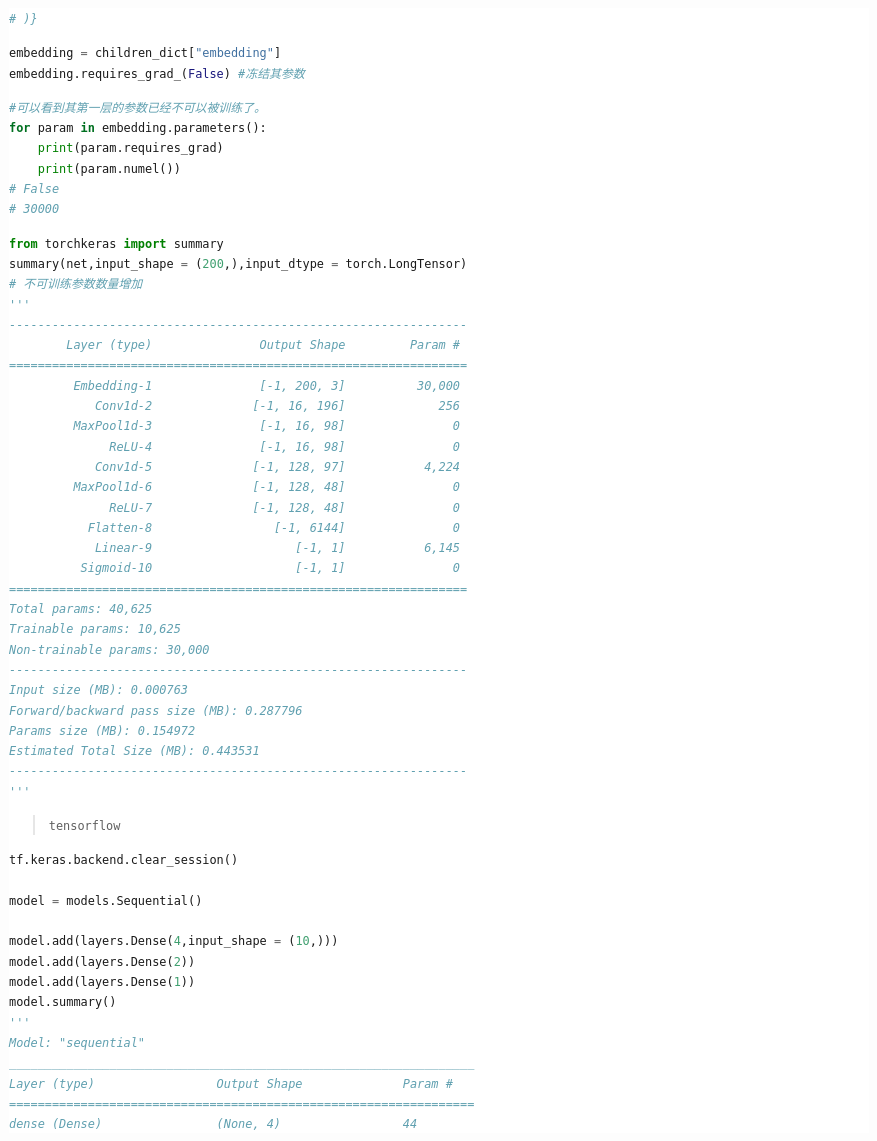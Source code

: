 ```python
# )}
```

```python
embedding = children_dict["embedding"]
embedding.requires_grad_(False) #冻结其参数
```

```python
#可以看到其第一层的参数已经不可以被训练了。
for param in embedding.parameters():
    print(param.requires_grad)
    print(param.numel())
# False
# 30000
```

```python
from torchkeras import summary
summary(net,input_shape = (200,),input_dtype = torch.LongTensor)
# 不可训练参数数量增加
'''
----------------------------------------------------------------
        Layer (type)               Output Shape         Param #
================================================================
         Embedding-1               [-1, 200, 3]          30,000
            Conv1d-2              [-1, 16, 196]             256
         MaxPool1d-3               [-1, 16, 98]               0
              ReLU-4               [-1, 16, 98]               0
            Conv1d-5              [-1, 128, 97]           4,224
         MaxPool1d-6              [-1, 128, 48]               0
              ReLU-7              [-1, 128, 48]               0
           Flatten-8                 [-1, 6144]               0
            Linear-9                    [-1, 1]           6,145
          Sigmoid-10                    [-1, 1]               0
================================================================
Total params: 40,625
Trainable params: 10,625
Non-trainable params: 30,000
----------------------------------------------------------------
Input size (MB): 0.000763
Forward/backward pass size (MB): 0.287796
Params size (MB): 0.154972
Estimated Total Size (MB): 0.443531
----------------------------------------------------------------
'''
```

 

> `tensorflow`

```python
tf.keras.backend.clear_session() 

model = models.Sequential()

model.add(layers.Dense(4,input_shape = (10,)))
model.add(layers.Dense(2))
model.add(layers.Dense(1))
model.summary()
'''
Model: "sequential"
_________________________________________________________________
Layer (type)                 Output Shape              Param #   
=================================================================
dense (Dense)                (None, 4)                 44        
```